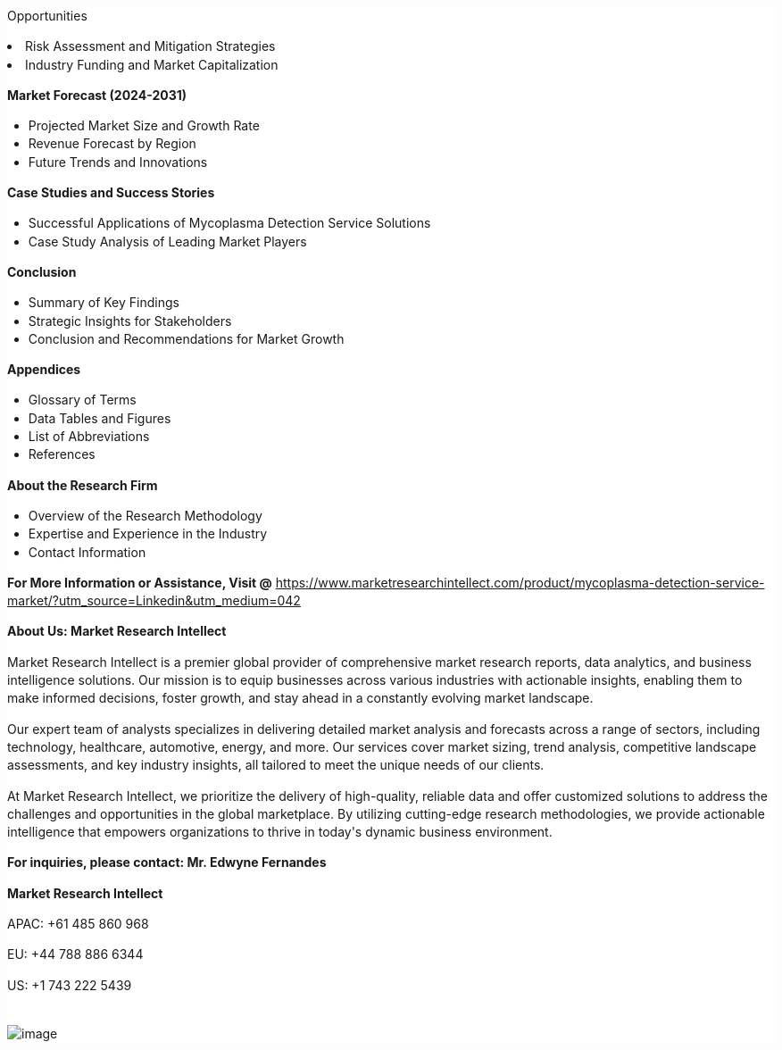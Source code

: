 Opportunities</li><li>Risk Assessment and Mitigation Strategies</li><li>Industry Funding and Market Capitalization</li></ul><p><strong>Market Forecast (2024-2031)</strong></p><ul><li>Projected Market Size and Growth Rate</li><li>Revenue Forecast by Region</li><li>Future Trends and Innovations</li></ul><p><strong>Case Studies and Success Stories</strong></p><ul><li>Successful Applications of Mycoplasma Detection Service Solutions</li><li>Case Study Analysis of Leading Market Players</li></ul><p><strong>Conclusion</strong></p><ul><li>Summary of Key Findings</li><li>Strategic Insights for Stakeholders</li><li>Conclusion and Recommendations for Market Growth</li></ul><p><strong>Appendices</strong></p><ul><li>Glossary of Terms</li><li>Data Tables and Figures</li><li>List of Abbreviations</li><li>References</li></ul><p><strong>About the Research Firm</strong></p><ul><li>Overview of the Research Methodology</li><li>Expertise and Experience in the Industry</li><li>Contact Information</li></ul></div><div class="article-main__content" data-test-id="publishing-text-block"><p><span class="font-[700]"><strong>For More Information or Assistance, Visit @</strong>&nbsp;<a href="https://www.marketresearchintellect.com/product/mycoplasma-detection-service-market/?utm_source=Linkedin&utm_medium=042">https://www.marketresearchintellect.com/product/mycoplasma-detection-service-market/?utm_source=Linkedin&utm_medium=042</a></span></p><p><strong>About Us: Market Research Intellect</strong></p><p>Market Research Intellect is a premier global provider of comprehensive market research reports, data analytics, and business intelligence solutions. Our mission is to equip businesses across various industries with actionable insights, enabling them to make informed decisions, foster growth, and stay ahead in a constantly evolving market landscape.</p><p>Our expert team of analysts specializes in delivering detailed market analysis and forecasts across a range of sectors, including technology, healthcare, automotive, energy, and more. Our services cover market sizing, trend analysis, competitive landscape assessments, and key industry insights, all tailored to meet the unique needs of our clients.</p><p>At Market Research Intellect, we prioritize the delivery of high-quality, reliable data and offer customized solutions to address the challenges and opportunities in the global marketplace. By utilizing cutting-edge research methodologies, we provide actionable intelligence that empowers organizations to thrive in today's dynamic business environment.</p><p><strong>For inquiries, please contact: Mr. Edwyne Fernandes</strong></p><p><strong>Market Research Intellect</strong></p><p>APAC: +61 485 860 968</p><p>EU: +44 788 886 6344</p><p>US: +1 743 222 5439</p></div><div class="article-main__content" data-test-id="publishing-text-block">&nbsp;</div>
![image](https://github.com/user-attachments/assets/c6758a42-9bbc-4d20-93f0-deed82548d6e)
